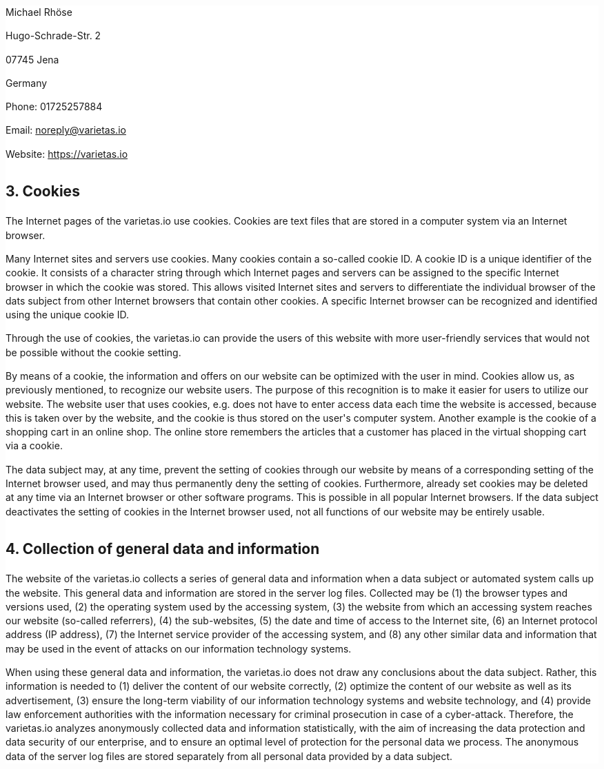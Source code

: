 Michael Rhöse

Hugo-Schrade-Str. 2

07745 Jena

Germany

Phone: 01725257884

Email: noreply@varietas.io

Website: https://varietas.io

## 3. Cookies

The Internet pages of the varietas.io use cookies. Cookies are text  files that are stored in a computer system via an Internet browser.

Many Internet sites and servers use cookies. Many cookies contain a  so-called cookie ID. A cookie ID is a unique identifier of the cookie.  It consists of a character string through which Internet pages and  servers can be assigned to the specific Internet browser in which the  cookie was stored. This allows visited Internet sites and servers to  differentiate the individual browser of the dats subject from other  Internet browsers that contain other cookies. A specific Internet  browser can be recognized and identified using the unique cookie ID.

Through the use of cookies, the varietas.io can provide the users of  this website with more user-friendly services that would not be possible  without the cookie setting.

By means of a cookie, the information and offers on our website can  be optimized with the user in mind. Cookies allow us, as previously  mentioned, to recognize our website users. The purpose of this  recognition is to make it easier for users to utilize our website. The  website user that uses cookies, e.g. does not have to enter access data  each time the website is accessed, because this is taken over by the  website, and the cookie is thus stored on the user's computer system.  Another example is the cookie of a shopping cart in an online shop. The  online store remembers the articles that a customer has placed in the  virtual shopping cart via a cookie.

The data subject may, at any time, prevent the setting of cookies  through our website by means of a corresponding setting of the Internet  browser used, and may thus permanently deny the setting of cookies.  Furthermore, already set cookies may be deleted at any time via an  Internet browser or other software programs. This is possible in all  popular Internet browsers. If the data subject deactivates the setting  of cookies in the Internet browser used, not all functions of our  website may be entirely usable.

## 4. Collection of general data and information

The website of the varietas.io collects a series of general data and  information when a data subject or automated system calls up the  website. This general data and information are stored in the server log  files. Collected may be (1) the browser types and versions used, (2) the  operating system used by the accessing system, (3) the website from  which an accessing system reaches our website (so-called referrers), (4)  the sub-websites, (5) the date and time of access to the Internet site,  (6) an Internet protocol address (IP address), (7) the Internet service  provider of the accessing system, and (8) any other similar data and  information that may be used in the event of attacks on our information  technology systems.

When using these general data and information, the varietas.io does  not draw any conclusions about the data subject. Rather, this  information is needed to (1) deliver the content of our website  correctly, (2) optimize the content of our website as well as its  advertisement, (3) ensure the long-term viability of our information  technology systems and website technology, and (4) provide law  enforcement authorities with the information necessary for criminal  prosecution in case of a cyber-attack. Therefore, the varietas.io  analyzes anonymously collected data and information statistically, with  the aim of increasing the data protection and data security of our  enterprise, and to ensure an optimal level of protection for the  personal data we process. The anonymous data of the server log files are  stored separately from all personal data provided by a data subject.

